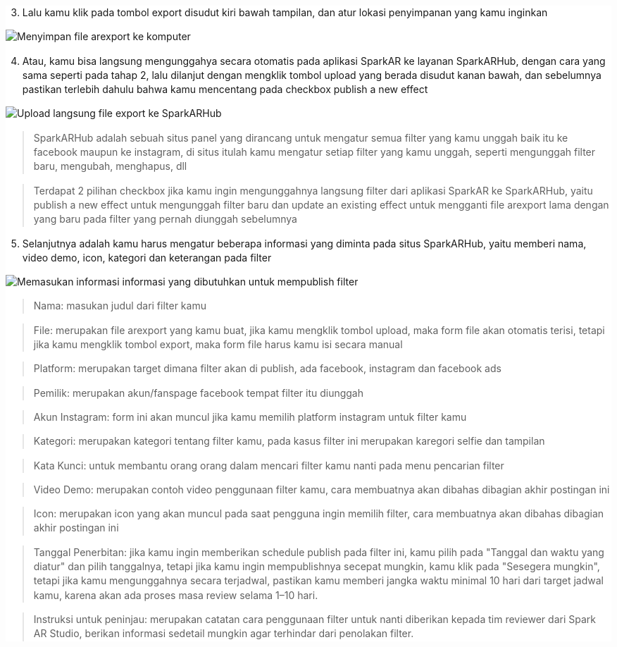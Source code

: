3. Lalu kamu klik pada tombol export disudut kiri bawah tampilan, dan atur lokasi penyimpanan yang kamu inginkan

![Menyimpan file arexport ke komputer](https://github.com/zFz0000/TopiDanKacamataSparkAR/blob/main/tutorial-image/tutorial-image%20(19).png?raw=true)

4. Atau, kamu bisa langsung mengunggahya secara otomatis pada aplikasi SparkAR ke layanan SparkARHub, dengan cara yang sama seperti pada tahap 2, lalu dilanjut dengan mengklik tombol upload yang berada disudut kanan bawah, dan sebelumnya pastikan terlebih dahulu bahwa kamu mencentang pada checkbox publish a new effect

![Upload langsung file export ke SparkARHub](https://github.com/zFz0000/TopiDanKacamataSparkAR/blob/main/tutorial-image/tutorial-image%20(21).png?raw=true)

> SparkARHub adalah sebuah situs panel yang dirancang untuk mengatur semua filter yang kamu unggah baik itu ke facebook maupun ke instagram, di situs itulah kamu mengatur setiap filter yang kamu unggah, seperti mengunggah filter baru, mengubah, menghapus, dll

> Terdapat 2 pilihan checkbox jika kamu ingin mengunggahnya langsung filter dari aplikasi SparkAR ke SparkARHub, yaitu publish a new effect untuk mengunggah filter baru dan update an existing effect untuk mengganti file arexport lama dengan yang baru pada filter yang pernah diunggah sebelumnya

5. Selanjutnya adalah kamu harus mengatur beberapa informasi yang diminta pada situs SparkARHub, yaitu memberi nama, video demo, icon, kategori dan keterangan pada filter

![Memasukan informasi informasi yang dibutuhkan untuk mempublish filter](https://github.com/zFz0000/TopiDanKacamataSparkAR/blob/main/tutorial-image/tutorial-image%20(24).png?raw=true)

> Nama: masukan judul dari filter kamu

> File: merupakan file arexport yang kamu buat, jika kamu mengklik tombol upload, maka form file akan otomatis terisi, tetapi jika kamu mengklik tombol export, maka form file harus kamu isi secara manual

> Platform: merupakan target dimana filter akan di publish, ada facebook, instagram dan facebook ads

> Pemilik: merupakan akun/fanspage facebook tempat filter itu diunggah

> Akun Instagram: form ini akan muncul jika kamu memilih platform instagram untuk filter kamu

> Kategori: merupakan kategori tentang filter kamu, pada kasus filter ini merupakan karegori selfie dan tampilan

> Kata Kunci: untuk membantu orang orang dalam mencari filter kamu nanti pada menu pencarian filter

> Video Demo: merupakan contoh video penggunaan filter kamu, cara membuatnya akan dibahas dibagian akhir postingan ini

> Icon: merupakan icon yang akan muncul pada saat pengguna ingin memilih filter, cara membuatnya akan dibahas dibagian akhir postingan ini

> Tanggal Penerbitan: jika kamu ingin memberikan schedule publish pada filter ini, kamu pilih pada "Tanggal dan waktu yang diatur" dan pilih tanggalnya, tetapi jika kamu ingin mempublishnya secepat mungkin, kamu klik pada "Sesegera mungkin", tetapi jika kamu mengunggahnya secara terjadwal, pastikan kamu memberi jangka waktu minimal 10 hari dari target jadwal kamu, karena akan ada proses masa review selama 1–10 hari.

> Instruksi untuk peninjau: merupakan catatan cara penggunaan filter untuk nanti diberikan kepada tim reviewer dari Spark AR Studio, berikan informasi sedetail mungkin agar terhindar dari penolakan filter.
